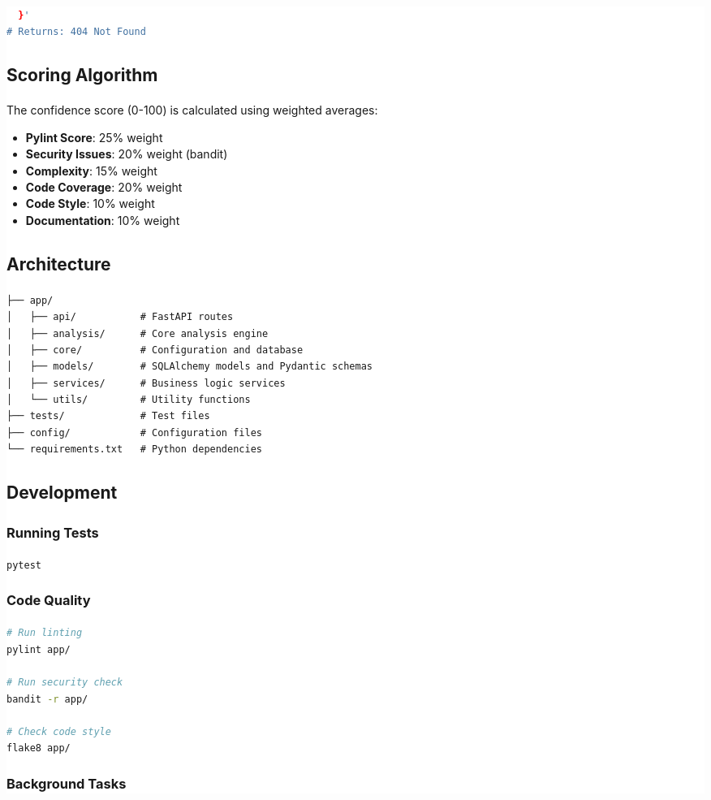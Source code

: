 ```bash
  }'
# Returns: 404 Not Found
```

## Scoring Algorithm

The confidence score (0-100) is calculated using weighted averages:

- **Pylint Score**: 25% weight
- **Security Issues**: 20% weight (bandit)
- **Complexity**: 15% weight
- **Code Coverage**: 20% weight
- **Code Style**: 10% weight
- **Documentation**: 10% weight

## Architecture

```
├── app/
│   ├── api/           # FastAPI routes
│   ├── analysis/      # Core analysis engine
│   ├── core/          # Configuration and database
│   ├── models/        # SQLAlchemy models and Pydantic schemas
│   ├── services/      # Business logic services
│   └── utils/         # Utility functions
├── tests/             # Test files
├── config/            # Configuration files
└── requirements.txt   # Python dependencies
```

## Development

### Running Tests

```bash
pytest
```

### Code Quality

```bash
# Run linting
pylint app/

# Run security check
bandit -r app/

# Check code style
flake8 app/
```

### Background Tasks
